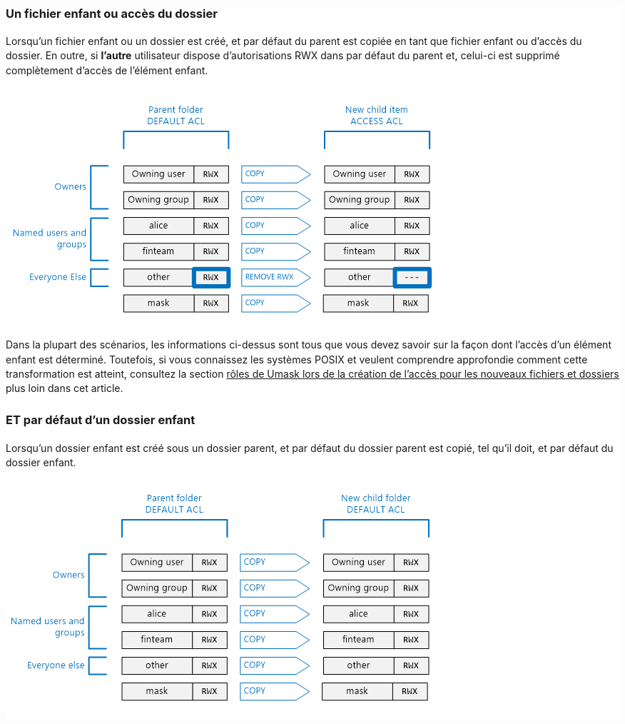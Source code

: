 ### <a name="a-child-file-or-folders-access-acl"></a>Un fichier enfant ou accès du dossier

Lorsqu’un fichier enfant ou un dossier est créé, et par défaut du parent est copiée en tant que fichier enfant ou d’accès du dossier. En outre, si **l’autre** utilisateur dispose d’autorisations RWX dans par défaut du parent et, celui-ci est supprimé complètement d’accès de l’élément enfant.

![Utilisateurs de données Lake Store](./media/data-lake-store-access-control/data-lake-store-acls-child-items-1.png)

Dans la plupart des scénarios, les informations ci-dessus sont tous que vous devez savoir sur la façon dont l’accès d’un élément enfant est déterminé. Toutefois, si vous connaissez les systèmes POSIX et veulent comprendre approfondie comment cette transformation est atteint, consultez la section [rôles de Umask lors de la création de l’accès pour les nouveaux fichiers et dossiers](#umasks-role-in-creating-the-access-acl-for-new-files-and-folders) plus loin dans cet article.
 

### <a name="a-child-folders-default-acl"></a>ET par défaut d’un dossier enfant

Lorsqu’un dossier enfant est créé sous un dossier parent, et par défaut du dossier parent est copié, tel qu’il doit, et par défaut du dossier enfant.

![Utilisateurs de données Lake Store](./media/data-lake-store-access-control/data-lake-store-acls-child-items-2.png)
